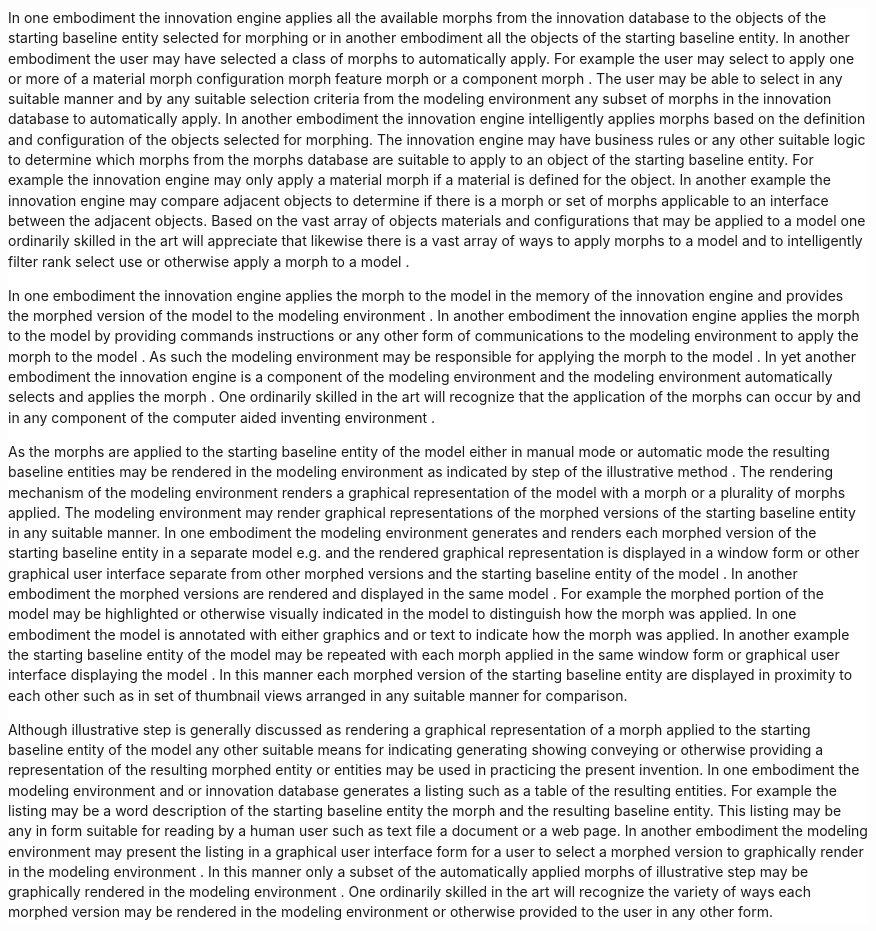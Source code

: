 In one embodiment the innovation engine applies all the available morphs from the innovation database to the objects of the starting baseline entity selected for morphing or in another embodiment all the objects of the starting baseline entity. In another embodiment the user may have selected a class of morphs to automatically apply. For example the user may select to apply one or more of a material morph configuration morph feature morph or a component morph . The user may be able to select in any suitable manner and by any suitable selection criteria from the modeling environment any subset of morphs in the innovation database to automatically apply. In another embodiment the innovation engine intelligently applies morphs based on the definition and configuration of the objects selected for morphing. The innovation engine may have business rules or any other suitable logic to determine which morphs from the morphs database are suitable to apply to an object of the starting baseline entity. For example the innovation engine may only apply a material morph if a material is defined for the object. In another example the innovation engine may compare adjacent objects to determine if there is a morph or set of morphs applicable to an interface between the adjacent objects. Based on the vast array of objects materials and configurations that may be applied to a model one ordinarily skilled in the art will appreciate that likewise there is a vast array of ways to apply morphs to a model and to intelligently filter rank select use or otherwise apply a morph to a model .

In one embodiment the innovation engine applies the morph to the model in the memory of the innovation engine and provides the morphed version of the model to the modeling environment . In another embodiment the innovation engine applies the morph to the model by providing commands instructions or any other form of communications to the modeling environment to apply the morph to the model . As such the modeling environment may be responsible for applying the morph to the model . In yet another embodiment the innovation engine is a component of the modeling environment and the modeling environment automatically selects and applies the morph . One ordinarily skilled in the art will recognize that the application of the morphs can occur by and in any component of the computer aided inventing environment .

As the morphs are applied to the starting baseline entity of the model either in manual mode or automatic mode the resulting baseline entities may be rendered in the modeling environment as indicated by step of the illustrative method . The rendering mechanism of the modeling environment renders a graphical representation of the model with a morph or a plurality of morphs applied. The modeling environment may render graphical representations of the morphed versions of the starting baseline entity in any suitable manner. In one embodiment the modeling environment generates and renders each morphed version of the starting baseline entity in a separate model e.g. and the rendered graphical representation is displayed in a window form or other graphical user interface separate from other morphed versions and the starting baseline entity of the model . In another embodiment the morphed versions are rendered and displayed in the same model . For example the morphed portion of the model may be highlighted or otherwise visually indicated in the model to distinguish how the morph was applied. In one embodiment the model is annotated with either graphics and or text to indicate how the morph was applied. In another example the starting baseline entity of the model may be repeated with each morph applied in the same window form or graphical user interface displaying the model . In this manner each morphed version of the starting baseline entity are displayed in proximity to each other such as in set of thumbnail views arranged in any suitable manner for comparison.

Although illustrative step is generally discussed as rendering a graphical representation of a morph applied to the starting baseline entity of the model any other suitable means for indicating generating showing conveying or otherwise providing a representation of the resulting morphed entity or entities may be used in practicing the present invention. In one embodiment the modeling environment and or innovation database generates a listing such as a table of the resulting entities. For example the listing may be a word description of the starting baseline entity the morph and the resulting baseline entity. This listing may be any in form suitable for reading by a human user such as text file a document or a web page. In another embodiment the modeling environment may present the listing in a graphical user interface form for a user to select a morphed version to graphically render in the modeling environment . In this manner only a subset of the automatically applied morphs of illustrative step may be graphically rendered in the modeling environment . One ordinarily skilled in the art will recognize the variety of ways each morphed version may be rendered in the modeling environment or otherwise provided to the user in any other form.
